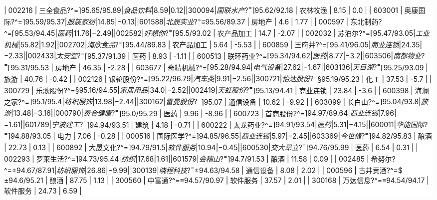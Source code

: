 | 002216 | 三全食品?^=$⌉95.65/95.89 |  食品饮料  |    8.59   |  0.12  |
| 300094 | 国联水产?^=$⌉95.62/92.18 |  农林牧渔  |    8.15   |  0.0   |
| 603001 | 奥康国际?^=$⌉95.59/95.37 |  服装家纺  |   14.85   | -0.13  |
| 601588 | 北辰实业?^=$≡95.56/89.37 |   房地产   |    4.6    |  1.77  |
| 000597 | 东北制药?^=$⌈95.53/94.45 |    医药    |   11.76   | -2.49  |
| 002582 |  好想你?^=$⌈95.5/93.02   | 农产品加工 |    14.7   | -2.07  |
| 002032 |  苏泊尔?^=$⌈95.47/93.05  |  工业机械  |   55.82   |  1.92  |
| 002702 | 海欣食品?^=$⌈95.44/89.83 | 农产品加工 |    5.64   | -5.53  |
| 600859 |  王府井?^=$⌈95.41/96.05  |  商业连锁  |   24.35   | -2.33  |
| 002433 |  太安堂?^=$⌈95.37/91.39  |    医药    |    8.93   | -1.11  |
| 600513 | 联环药业?^=$⌈95.34/94.62 |    医药    |    8.77   |  -3.2  |
| 603506 | 南都物业?^=$⌈95.31/95.53 |   房地产   |   46.35   | -2.28  |
| 603677 | 奇精机械?^=$⌈95.28/94.94 |  电气设备  |   27.62   | -1.67  |
| 603136 |  天目湖?^=$⌈95.25/93.09  |    旅游    |   40.76   | -0.42  |
| 002126 | 银轮股份?^=$⌈95.22/96.79 |   汽车类   |    9.91   | -2.56  |
| 300721 | 怡达股份?^=$§95.19/95.23 |    化工    |   37.53   |  -5.7  |
| 300729 | 乐歌股份?^=$§95.16/94.55 |  家居用品  |    34.0   | -2.52  |
| 002419 | 天虹股份?^=$⌉95.13/94.41 |  商业连锁  |   23.84   |  -3.6  |
| 600398 |  海澜之家?^=$⌉95.1/95.4  |  纺织服饰  |   13.98   | -2.44  |
| 300162 |    雷曼股份?^=$⌉95.07    |  通信设备  |   10.62   | -9.92  |
| 603099 |  长白山?^=$⌉95.04/93.8   |    旅游    |   13.48   | -3.16  |
| 000790 | 泰合健康?^=$⌉95.0/95.29  |    医药    |    9.96   | -8.96  |
| 600723 | 首商股份?^=$⌉94.97/89.64 |  商业连锁  |    7.96   | -1.61  |
| 601789 | 宁波建工?^=$⌉94.94/93.51 |    建筑    |    4.18   | -0.71  |
| 600222 | 太龙药业?^=$⌉94.91/93.54 |    医药    |    5.31   | -4.15  |
| 600011 | 华能国际?^=$⌉94.88/93.05 |    电力    |    7.06   | -0.28  |
| 000516 | 国际医学?^=$⌉94.85/96.55 |  商业连锁  |    5.97   | -2.45  |
| 603369 |  今世缘?^=$⌉94.82/95.83  |    酿酒    |   22.73   |  0.13  |
| 600892 | 大晟文化?^=$⌉94.79/91.5  |  软件服务  |   10.94   | -0.45  |
| 600530 | 交大昂立?^=$⌉94.76/95.99 |    医药    |    6.54   |  0.31  |
| 002293 | 罗莱生活?^=$⌉94.73/95.44 |    纺织    |   17.68   |  1.61  |
| 601579 |  会稽山?^=$⌉94.7/91.53   |    酿酒    |   11.58   |  0.09  |
| 002485 |  希努尔?^=$±94.67/87.91  |  纺织服饰  |   26.86   | -9.99  |
| 300139 | 晓程科技?^=$±94.63/94.58 |  通信设备  |    8.08   |  2.02  |
| 000596 | 古井贡酒?^=$±94.6/95.21  |    酿酒    |   87.75   |  1.13  |
| 300560 |  中富通?^=≡94.57/90.97   |  软件服务  |   37.57   |  2.01  |
| 300168 | 万达信息?^=≡94.54/94.17  |  软件服务  |   24.73   |  6.59  |
